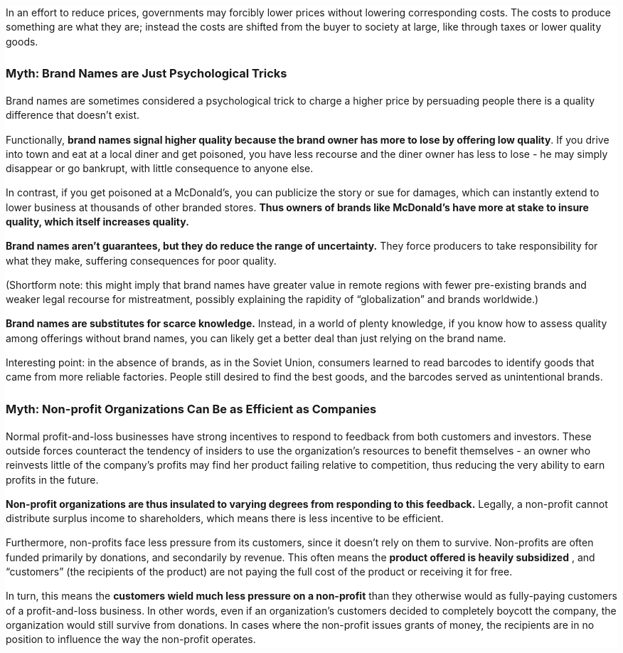 In an effort to reduce prices, governments may forcibly lower prices without lowering corresponding costs. The costs to produce something are what they are; instead the costs are shifted from the buyer to society at large, like through taxes or lower quality goods.

### Myth: Brand Names are Just Psychological Tricks

Brand names are sometimes considered a psychological trick to charge a higher price by persuading people there is a quality difference that doesn’t exist.

Functionally, **brand names signal higher quality because the brand owner has more to lose by offering low quality**. If you drive into town and eat at a local diner and get poisoned, you have less recourse and the diner owner has less to lose - he may simply disappear or go bankrupt, with little consequence to anyone else.

In contrast, if you get poisoned at a McDonald’s, you can publicize the story or sue for damages, which can instantly extend to lower business at thousands of other branded stores. **Thus owners of brands like McDonald’s have more at stake to insure quality, which itself increases quality.**

**Brand names aren’t guarantees, but they do reduce the range of uncertainty.** They force producers to take responsibility for what they make, suffering consequences for poor quality.

(Shortform note: this might imply that brand names have greater value in remote regions with fewer pre-existing brands and weaker legal recourse for mistreatment, possibly explaining the rapidity of “globalization” and brands worldwide.)

**Brand names are substitutes for scarce knowledge.** Instead, in a world of plenty knowledge, if you know how to assess quality among offerings without brand names, you can likely get a better deal than just relying on the brand name.

Interesting point: in the absence of brands, as in the Soviet Union, consumers learned to read barcodes to identify goods that came from more reliable factories. People still desired to find the best goods, and the barcodes served as unintentional brands.

### Myth: Non-profit Organizations Can Be as Efficient as Companies

Normal profit-and-loss businesses have strong incentives to respond to feedback from both customers and investors. These outside forces counteract the tendency of insiders to use the organization’s resources to benefit themselves - an owner who reinvests little of the company’s profits may find her product failing relative to competition, thus reducing the very ability to earn profits in the future.

**Non-profit organizations are thus insulated to varying degrees from responding to this feedback.** Legally, a non-profit cannot distribute surplus income to shareholders, which means there is less incentive to be efficient.

Furthermore, non-profits face less pressure from its customers, since it doesn’t rely on them to survive. Non-profits are often funded primarily by donations, and secondarily by revenue. This often means the **product offered is heavily subsidized** , and “customers” (the recipients of the product) are not paying the full cost of the product or receiving it for free.

In turn, this means the **customers wield much less pressure on a non-profit** than they otherwise would as fully-paying customers of a profit-and-loss business. In other words, even if an organization’s customers decided to completely boycott the company, the organization would still survive from donations. In cases where the non-profit issues grants of money, the recipients are in no position to influence the way the non-profit operates.

